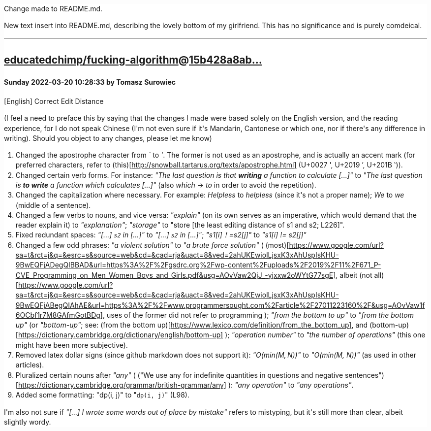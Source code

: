 Change made to README.md.

New text insert into README.md, describing the lovely bottom of my
girlfriend. This has no significance and is purely comdeical.

---
## [educatedchimp/fucking-algorithm](https://github.com/educatedchimp/fucking-algorithm)@[15b428a8ab...](https://github.com/educatedchimp/fucking-algorithm/commit/15b428a8ab2d3bf09c3f710f90a2240bed0b39c8)
#### Sunday 2022-03-20 10:28:33 by Tomasz Surowiec

[English] Correct Edit Distance 

(I feel a need to preface this by saying that the changes I made were based solely on the English version, and the reading experience, for I do not speak Chinese (I'm not even sure if it's Mandarin, Cantonese or which one, nor if there's any difference in writing). Should you object to any changes, please let me know)

1. Changed the apostrophe character from *`* to *'*. The former is not used as an apostrophe, and is actually an accent mark (for preferred characters, refer to (this)[http://snowball.tartarus.org/texts/apostrophe.html] (U+0027 ', U+2019 ’, U+201B ‛)).
2. Changed certain verb forms. For instance: *"The last question is that **writing** a function to calculate [...]"* to *"The last question is **to write** a function which calculates [...]"* (also *which* -> *to* in order to avoid the repetition).
3. Changed the capitalization where necessary. For example: *Helpless* to *helpless* (since it's not a proper name); *We* to *we* (middle of a sentence).
4. Changed a few verbs to nouns, and vice versa: *"explain"* (on its own serves as an imperative, which would demand that the reader explain it) to *"explanation"*; *"storage"* to "store [the least editing distance of s1 and s2; L226]".
5. Fixed redundant spaces: *"[...] `s2`  in [...]"* to *"[...] `s2` in [...]"*; *"s1[i]！=s2[j]"* to *"s1[i] != s2[j]"*
6. Changed a few odd phrases: *"a violent solution"* to *"a brute force solution"* ( (most)[https://www.google.com/url?sa=t&rct=j&q=&esrc=s&source=web&cd=&cad=rja&uact=8&ved=2ahUKEwiolLjsxK3xAhUspIsKHU-9BwEQFjADegQIBBAD&url=https%3A%2F%2Fgsdrc.org%2Fwp-content%2Fuploads%2F2019%2F11%2F671_P-CVE_Programming_on_Men_Women_Boys_and_Girls.pdf&usg=AOvVaw2QjJ_-yjxxw2oWYtG77sgE], albeit (not all)[https://www.google.com/url?sa=t&rct=j&q=&esrc=s&source=web&cd=&cad=rja&uact=8&ved=2ahUKEwiolLjsxK3xAhUspIsKHU-9BwEQFjABegQIAhAE&url=https%3A%2F%2Fwww.programmersought.com%2Farticle%2F27011223160%2F&usg=AOvVaw1f6OCbf1r7M8GAfmGotBDg], uses of the former did not refer to programming ); *"from the bottom to up"* to *"from the bottom up"* (or *"bottom-up"*; see: (from the bottom up)[https://www.lexico.com/definition/from_the_bottom_up], and (bottom-up)[https://dictionary.cambridge.org/dictionary/english/bottom-up] ); *"operation number"* to *"the number of operations"* (this one might have been more subjective).
7. Removed latex dollar signs (since github markdown does not support it): *"$O(min(M, N))$"* to *"O(min(M, N))"* (as used in other articles).
8. Pluralized certain nouns after *"any"* ( ("We use any for indefinite quantities in questions and negative sentences")[https://dictionary.cambridge.org/grammar/british-grammar/any] ): *"any operation"* to *"any operations"*.
9. Added some formatting: "dp(i, j)" to "`dp(i, j)`" (L98).

I'm also not sure if *"[...] I wrote some words out of place by mistake"* refers to mistyping, but it's still more than clear, albeit slightly wordy.
